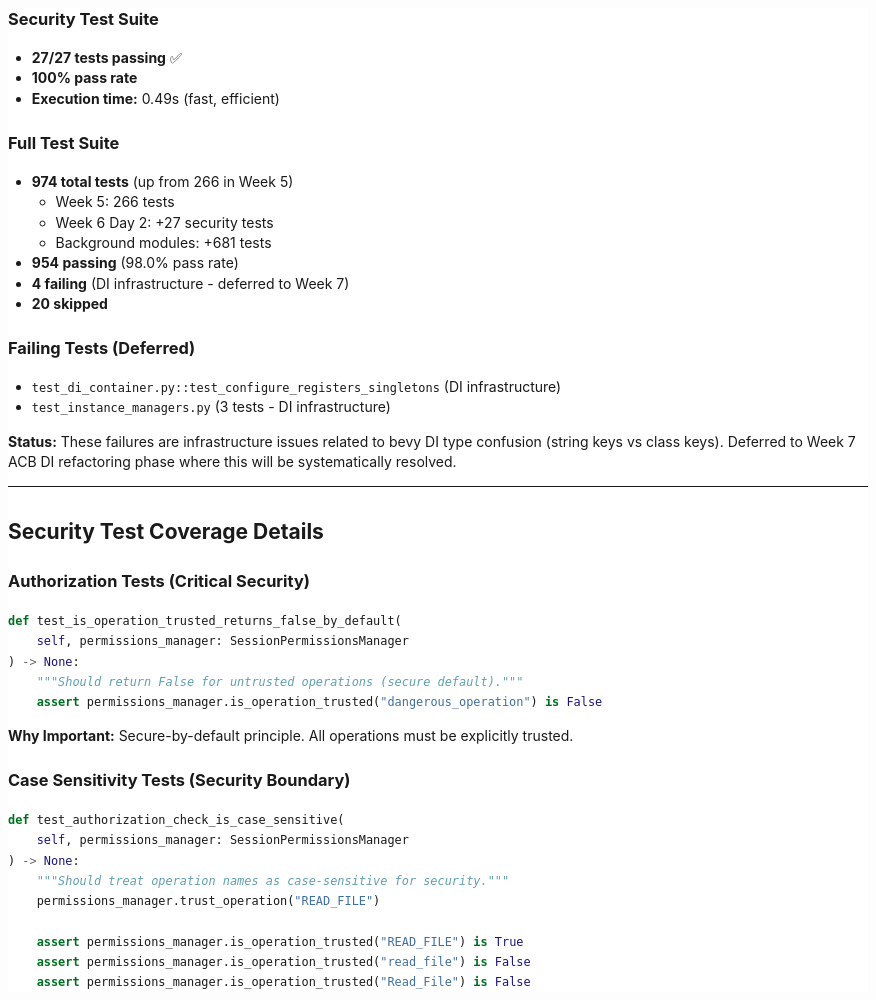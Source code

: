 ### Security Test Suite
- **27/27 tests passing** ✅
- **100% pass rate**
- **Execution time:** 0.49s (fast, efficient)

### Full Test Suite
- **974 total tests** (up from 266 in Week 5)
  - Week 5: 266 tests
  - Week 6 Day 2: +27 security tests
  - Background modules: +681 tests
- **954 passing** (98.0% pass rate)
- **4 failing** (DI infrastructure - deferred to Week 7)
- **20 skipped**

### Failing Tests (Deferred)
- `test_di_container.py::test_configure_registers_singletons` (DI infrastructure)
- `test_instance_managers.py` (3 tests - DI infrastructure)

**Status:** These failures are infrastructure issues related to bevy DI type confusion (string keys vs class keys). Deferred to Week 7 ACB DI refactoring phase where this will be systematically resolved.

---

## Security Test Coverage Details

### Authorization Tests (Critical Security)

```python
def test_is_operation_trusted_returns_false_by_default(
    self, permissions_manager: SessionPermissionsManager
) -> None:
    """Should return False for untrusted operations (secure default)."""
    assert permissions_manager.is_operation_trusted("dangerous_operation") is False
```

**Why Important:** Secure-by-default principle. All operations must be explicitly trusted.

### Case Sensitivity Tests (Security Boundary)

```python
def test_authorization_check_is_case_sensitive(
    self, permissions_manager: SessionPermissionsManager
) -> None:
    """Should treat operation names as case-sensitive for security."""
    permissions_manager.trust_operation("READ_FILE")

    assert permissions_manager.is_operation_trusted("READ_FILE") is True
    assert permissions_manager.is_operation_trusted("read_file") is False
    assert permissions_manager.is_operation_trusted("Read_File") is False
```
